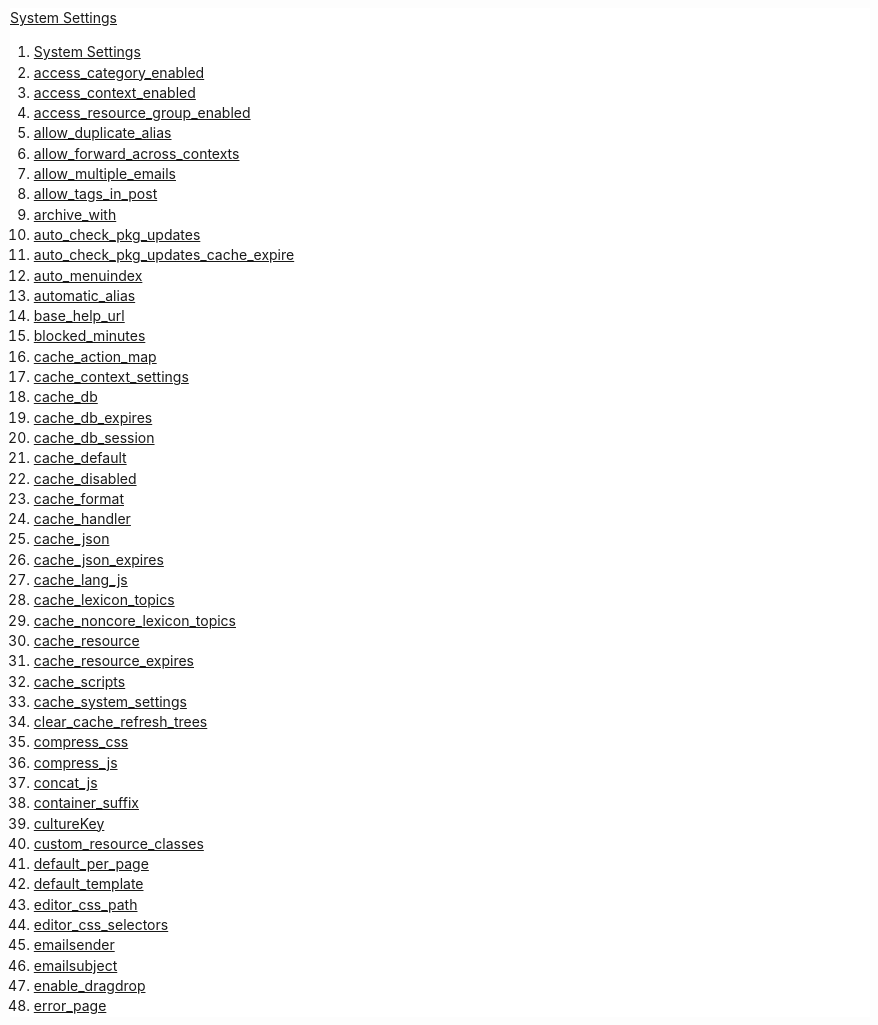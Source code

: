 [System Settings](administering-your-site/settings/system-settings "System Settings")

1. [System Settings](administering-your-site/settings/system-settings)
  1. [access\_category\_enabled](administering-your-site/settings/system-settings/access_category_enabled)
  2. [access\_context\_enabled](administering-your-site/settings/system-settings/access_context_enabled)
  3. [access\_resource\_group\_enabled](administering-your-site/settings/system-settings/access_resource_group_enabled)
  4. [allow\_duplicate\_alias](administering-your-site/settings/system-settings/allow_duplicate_alias)
  5. [allow\_forward\_across\_contexts](administering-your-site/settings/system-settings/allow_forward_across_contexts)
  6. [allow\_multiple\_emails](administering-your-site/settings/system-settings/allow_multiple_emails)
  7. [allow\_tags\_in\_post](administering-your-site/settings/system-settings/allow_tags_in_post)
  8. [archive\_with](administering-your-site/settings/system-settings/archive_with)
  9. [auto\_check\_pkg\_updates](administering-your-site/settings/system-settings/auto_check_pkg_updates)
  10. [auto\_check\_pkg\_updates\_cache\_expire](administering-your-site/settings/system-settings/auto_check_pkg_updates_cache_expire)
  11. [auto\_menuindex](administering-your-site/settings/system-settings/auto_menuindex)
  12. [automatic\_alias](administering-your-site/settings/system-settings/automatic_alias)
  13. [base\_help\_url](administering-your-site/settings/system-settings/base_help_url)
  14. [blocked\_minutes](administering-your-site/settings/system-settings/blocked_minutes)
  15. [cache\_action\_map](administering-your-site/settings/system-settings/cache_action_map)
  16. [cache\_context\_settings](administering-your-site/settings/system-settings/cache_context_settings)
  17. [cache\_db](administering-your-site/settings/system-settings/cache_db)
  18. [cache\_db\_expires](administering-your-site/settings/system-settings/cache_db_expires)
  19. [cache\_db\_session](administering-your-site/settings/system-settings/cache_db_session)
  20. [cache\_default](administering-your-site/settings/system-settings/cache_default)
  21. [cache\_disabled](administering-your-site/settings/system-settings/cache_disabled)
  22. [cache\_format](administering-your-site/settings/system-settings/cache_format)
  23. [cache\_handler](administering-your-site/settings/system-settings/cache_handler)
  24. [cache\_json](administering-your-site/settings/system-settings/cache_json)
  25. [cache\_json\_expires](administering-your-site/settings/system-settings/cache_json_expires)
  26. [cache\_lang\_js](administering-your-site/settings/system-settings/cache_lang_js)
  27. [cache\_lexicon\_topics](administering-your-site/settings/system-settings/cache_lexicon_topics)
  28. [cache\_noncore\_lexicon\_topics](administering-your-site/settings/system-settings/cache_noncore_lexicon_topics)
  29. [cache\_resource](administering-your-site/settings/system-settings/cache_resource)
  30. [cache\_resource\_expires](administering-your-site/settings/system-settings/cache_resource_expires)
  31. [cache\_scripts](administering-your-site/settings/system-settings/cache_scripts)
  32. [cache\_system\_settings](administering-your-site/settings/system-settings/cache_system_settings)
  33. [clear\_cache\_refresh\_trees](administering-your-site/settings/system-settings/clear_cache_refresh_trees)
  34. [compress\_css](administering-your-site/settings/system-settings/compress_css)
  35. [compress\_js](administering-your-site/settings/system-settings/compress_js)
  36. [concat\_js](administering-your-site/settings/system-settings/concat_js)
  37. [container\_suffix](administering-your-site/settings/system-settings/container_suffix)
  38. [cultureKey](administering-your-site/settings/system-settings/culturekey)
  39. [custom\_resource\_classes](administering-your-site/settings/system-settings/custom_resource_classes)
  40. [default\_per\_page](administering-your-site/settings/system-settings/default_per_page)
  41. [default\_template](administering-your-site/settings/system-settings/default_template)
  42. [editor\_css\_path](administering-your-site/settings/system-settings/editor_css_path)
  43. [editor\_css\_selectors](administering-your-site/settings/system-settings/editor_css_selectors)
  44. [emailsender](building-sites/settings/emailsender)
  45. [emailsubject](administering-your-site/settings/system-settings/emailsubject)
  46. [enable\_dragdrop](administering-your-site/settings/system-settings/enable_dragdrop)
  47. [error\_page](administering-your-site/settings/system-settings/error_page)